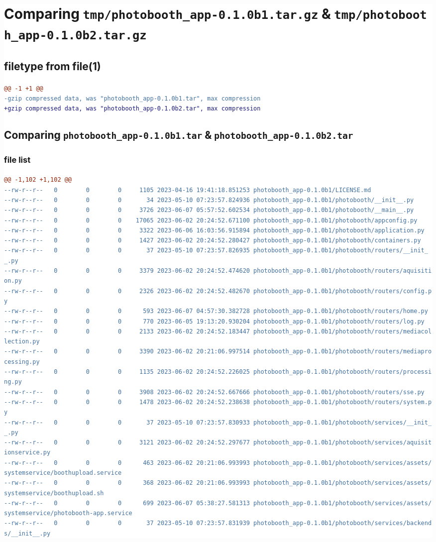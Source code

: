 # Comparing `tmp/photobooth_app-0.1.0b1.tar.gz` & `tmp/photobooth_app-0.1.0b2.tar.gz`

## filetype from file(1)

```diff
@@ -1 +1 @@
-gzip compressed data, was "photobooth_app-0.1.0b1.tar", max compression
+gzip compressed data, was "photobooth_app-0.1.0b2.tar", max compression
```

## Comparing `photobooth_app-0.1.0b1.tar` & `photobooth_app-0.1.0b2.tar`

### file list

```diff
@@ -1,102 +1,102 @@
--rw-r--r--   0        0        0     1105 2023-04-16 19:41:18.851253 photobooth_app-0.1.0b1/LICENSE.md
--rw-r--r--   0        0        0       34 2023-05-10 07:23:57.824936 photobooth_app-0.1.0b1/photobooth/__init__.py
--rw-r--r--   0        0        0     3726 2023-06-07 05:57:52.602534 photobooth_app-0.1.0b1/photobooth/__main__.py
--rw-r--r--   0        0        0    17065 2023-06-02 20:24:52.671100 photobooth_app-0.1.0b1/photobooth/appconfig.py
--rw-r--r--   0        0        0     3322 2023-06-06 16:03:56.915894 photobooth_app-0.1.0b1/photobooth/application.py
--rw-r--r--   0        0        0     1427 2023-06-02 20:24:52.280427 photobooth_app-0.1.0b1/photobooth/containers.py
--rw-r--r--   0        0        0       37 2023-05-10 07:23:57.826935 photobooth_app-0.1.0b1/photobooth/routers/__init__.py
--rw-r--r--   0        0        0     3379 2023-06-02 20:24:52.474620 photobooth_app-0.1.0b1/photobooth/routers/aquisition.py
--rw-r--r--   0        0        0     2326 2023-06-02 20:24:52.482670 photobooth_app-0.1.0b1/photobooth/routers/config.py
--rw-r--r--   0        0        0      593 2023-06-07 04:57:30.382728 photobooth_app-0.1.0b1/photobooth/routers/home.py
--rw-r--r--   0        0        0      770 2023-06-05 19:13:20.930204 photobooth_app-0.1.0b1/photobooth/routers/log.py
--rw-r--r--   0        0        0     2133 2023-06-02 20:24:52.183447 photobooth_app-0.1.0b1/photobooth/routers/mediacollection.py
--rw-r--r--   0        0        0     3390 2023-06-02 20:21:06.997514 photobooth_app-0.1.0b1/photobooth/routers/mediaprocessing.py
--rw-r--r--   0        0        0     1135 2023-06-02 20:24:52.226025 photobooth_app-0.1.0b1/photobooth/routers/processing.py
--rw-r--r--   0        0        0     3908 2023-06-02 20:24:52.667666 photobooth_app-0.1.0b1/photobooth/routers/sse.py
--rw-r--r--   0        0        0     1478 2023-06-02 20:24:52.238638 photobooth_app-0.1.0b1/photobooth/routers/system.py
--rw-r--r--   0        0        0       37 2023-05-10 07:23:57.830933 photobooth_app-0.1.0b1/photobooth/services/__init__.py
--rw-r--r--   0        0        0     3121 2023-06-02 20:24:52.297677 photobooth_app-0.1.0b1/photobooth/services/aquisitionservice.py
--rw-r--r--   0        0        0      463 2023-06-02 20:21:06.993993 photobooth_app-0.1.0b1/photobooth/services/assets/systemservice/boothupload.service
--rw-r--r--   0        0        0      368 2023-06-02 20:21:06.993993 photobooth_app-0.1.0b1/photobooth/services/assets/systemservice/boothupload.sh
--rw-r--r--   0        0        0      699 2023-06-07 05:38:27.581313 photobooth_app-0.1.0b1/photobooth/services/assets/systemservice/photobooth-app.service
--rw-r--r--   0        0        0       37 2023-05-10 07:23:57.831939 photobooth_app-0.1.0b1/photobooth/services/backends/__init__.py
```